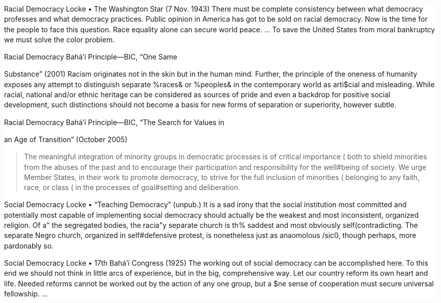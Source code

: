 Racial Democracy
Locke • The Washington Star (7 Nov. 1943)
There must be complete consistency between what
democracy professes and what democracy practices.
Public opinion in America has got to be sold on
racial democracy. Now is the time for the people to
face this question. Race equality alone can secure world
peace. …
To save the United States from moral bankruptcy we
must solve the color problem.

Racial Democracy
Bahá’í Principle—BIC, “One Same

Substance” (2001)
Racism originates not in the skin but in the human mind.
Further, the principle of the oneness of humanity exposes
any attempt to distinguish separate %races& or %peoples& in
the contemporary world as arti$cial and misleading. While
racial, national and/or ethnic heritage can be considered as
sources of pride and even a backdrop for positive social
development, such distinctions should not become a basis
for new forms of separation or superiority, however subtle.

Racial Democracy
Bahá’í Principle—BIC, “The Search for Values in

an Age of Transition” (October 2005)
> The meaningful integration of minority groups in
> democratic processes is of critical importance ( both to
> shield minorities from the abuses of the past and to
> encourage their participation and responsibility for the
> well#being of society.
> We urge Member States, in their work to promote
> democracy, to strive for the full inclusion of minorities (
> belonging to any faith, race, or class ( in the processes of
> goal#setting and deliberation.

Social Democracy
Locke • “Teaching Democracy” (unpub.)
It is a sad irony that the social institution most
committed and potentially most capable of
implementing social democracy should actually be the
weakest and most inconsistent, organized religion.
Of a" the segregated bodies, the racia"y separate church is th%
saddest and most obviously self(contradicting. The separate
Negro church, organized in self#defensive protest, is
nonetheless just as anaomolous /sic0, though perhaps,
more pardonably so.

Social Democracy
Locke • 17th Bahá’í Congress (1925)
The working out of social democracy can be accomplished
here. To this end we should not think in little arcs of
experience, but in the big, comprehensive way. Let
our country reform its own heart and life. Needed
reforms cannot be worked out by the action of any
one group, but a $ne sense of cooperation must
secure universal fellowship. …
